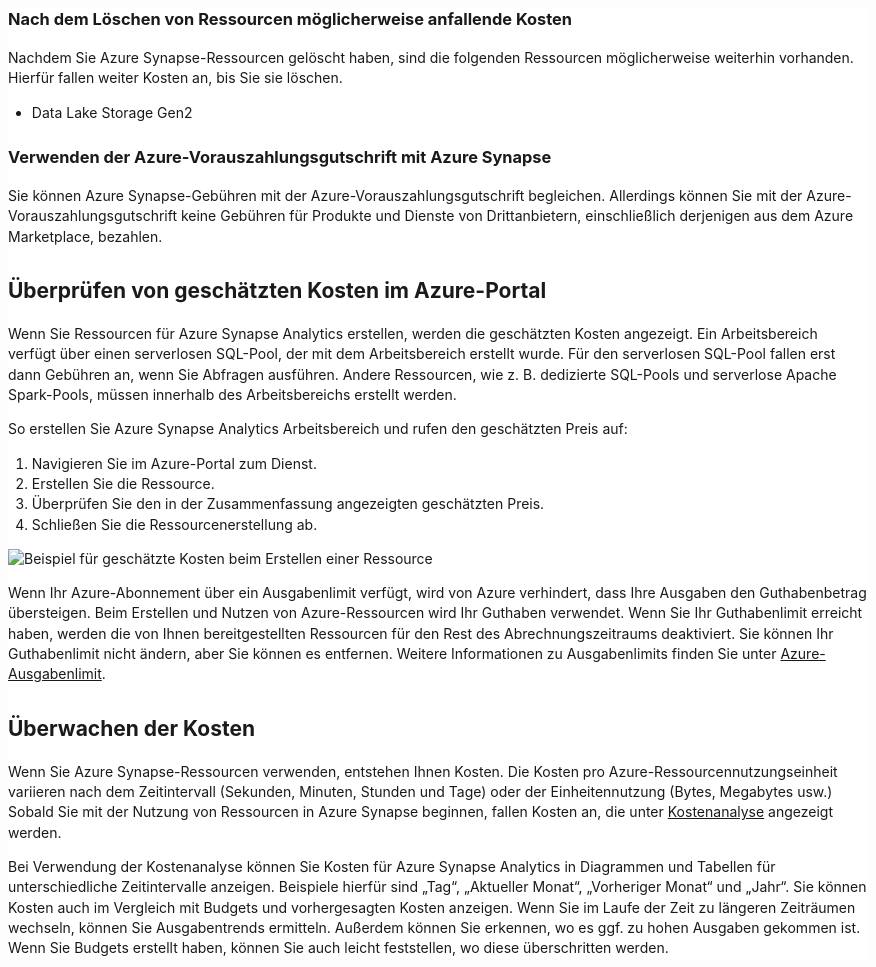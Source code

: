  ### <a name="costs-might-accrue-after-resource-deletion"></a>Nach dem Löschen von Ressourcen möglicherweise anfallende Kosten

Nachdem Sie Azure Synapse-Ressourcen gelöscht haben, sind die folgenden Ressourcen möglicherweise weiterhin vorhanden. Hierfür fallen weiter Kosten an, bis Sie sie löschen.

- Data Lake Storage Gen2

### <a name="using-azure-prepayment-credit-with-azure-synapse"></a>Verwenden der Azure-Vorauszahlungsgutschrift mit Azure Synapse 

Sie können Azure Synapse-Gebühren mit der Azure-Vorauszahlungsgutschrift begleichen. Allerdings können Sie mit der Azure-Vorauszahlungsgutschrift keine Gebühren für Produkte und Dienste von Drittanbietern, einschließlich derjenigen aus dem Azure Marketplace, bezahlen.


## <a name="review-estimated-costs-in-the-azure-portal"></a>Überprüfen von geschätzten Kosten im Azure-Portal

Wenn Sie Ressourcen für Azure Synapse Analytics erstellen, werden die geschätzten Kosten angezeigt. Ein Arbeitsbereich verfügt über einen serverlosen SQL-Pool, der mit dem Arbeitsbereich erstellt wurde. Für den serverlosen SQL-Pool fallen erst dann Gebühren an, wenn Sie Abfragen ausführen. Andere Ressourcen, wie z. B. dedizierte SQL-Pools und serverlose Apache Spark-Pools, müssen innerhalb des Arbeitsbereichs erstellt werden.

So erstellen Sie Azure Synapse Analytics Arbeitsbereich und rufen den geschätzten Preis auf:

1. Navigieren Sie im Azure-Portal zum Dienst.
2. Erstellen Sie die Ressource.
3. Überprüfen Sie den in der Zusammenfassung angezeigten geschätzten Preis.
4. Schließen Sie die Ressourcenerstellung ab.

![Beispiel für geschätzte Kosten beim Erstellen einer Ressource](./media/plan-manage-costs/create-workspace-cost.png)


Wenn Ihr Azure-Abonnement über ein Ausgabenlimit verfügt, wird von Azure verhindert, dass Ihre Ausgaben den Guthabenbetrag übersteigen. Beim Erstellen und Nutzen von Azure-Ressourcen wird Ihr Guthaben verwendet. Wenn Sie Ihr Guthabenlimit erreicht haben, werden die von Ihnen bereitgestellten Ressourcen für den Rest des Abrechnungszeitraums deaktiviert. Sie können Ihr Guthabenlimit nicht ändern, aber Sie können es entfernen. Weitere Informationen zu Ausgabenlimits finden Sie unter [Azure-Ausgabenlimit](../cost-management-billing/manage/spending-limit.md).

## <a name="monitor-costs"></a>Überwachen der Kosten

Wenn Sie Azure Synapse-Ressourcen verwenden, entstehen Ihnen Kosten. Die Kosten pro Azure-Ressourcennutzungseinheit variieren nach dem Zeitintervall (Sekunden, Minuten, Stunden und Tage) oder der Einheitennutzung (Bytes, Megabytes usw.) Sobald Sie mit der Nutzung von Ressourcen in Azure Synapse beginnen, fallen Kosten an, die unter [Kostenanalyse](../cost-management-billing/costs/quick-acm-cost-analysis.md?WT.mc_id=costmanagementcontent_docsacmhorizontal_-inproduct-learn) angezeigt werden.

Bei Verwendung der Kostenanalyse können Sie Kosten für Azure Synapse Analytics in Diagrammen und Tabellen für unterschiedliche Zeitintervalle anzeigen. Beispiele hierfür sind „Tag“, „Aktueller Monat“, „Vorheriger Monat“ und „Jahr“. Sie können Kosten auch im Vergleich mit Budgets und vorhergesagten Kosten anzeigen. Wenn Sie im Laufe der Zeit zu längeren Zeiträumen wechseln, können Sie Ausgabentrends ermitteln. Außerdem können Sie erkennen, wo es ggf. zu hohen Ausgaben gekommen ist. Wenn Sie Budgets erstellt haben, können Sie auch leicht feststellen, wo diese überschritten werden.
